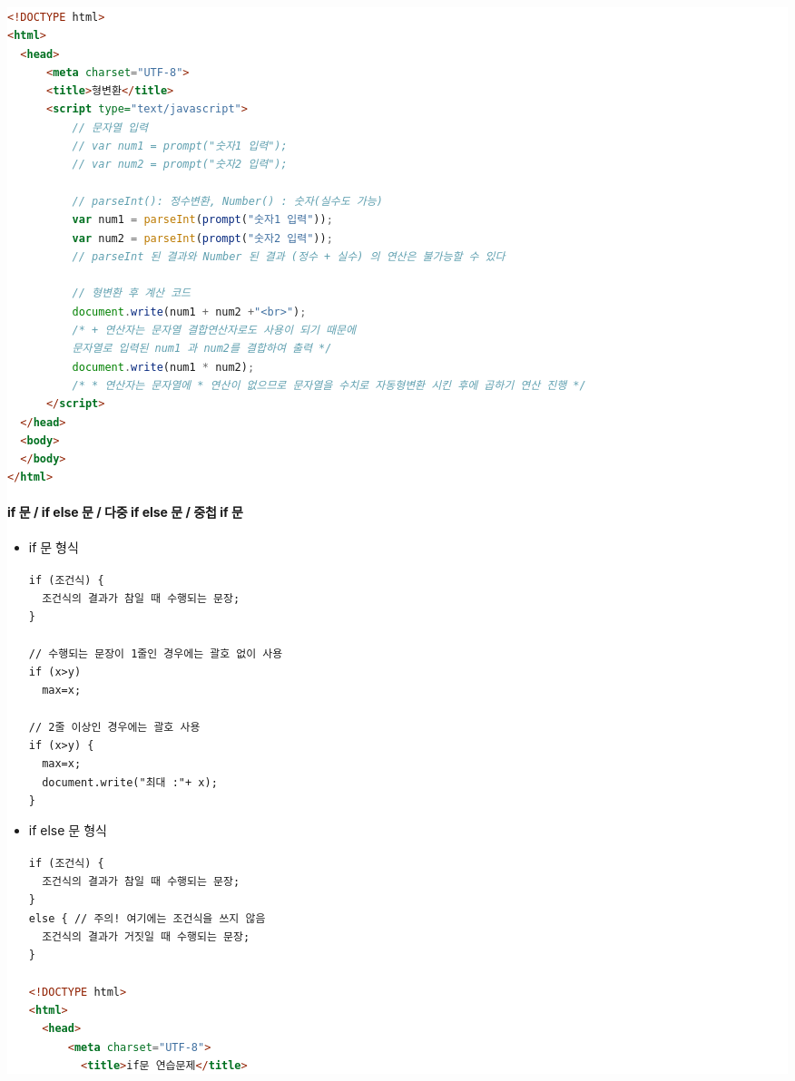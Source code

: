   ```html
  <!DOCTYPE html>
  <html>
  	<head>
  		<meta charset="UTF-8">
  		<title>형변환</title>
  		<script type="text/javascript">
  			// 문자열 입력
  			// var num1 = prompt("숫자1 입력");
  			// var num2 = prompt("숫자2 입력");
  
  			// parseInt(): 정수변환, Number() : 숫자(실수도 가능)
  			var num1 = parseInt(prompt("숫자1 입력"));
  			var num2 = parseInt(prompt("숫자2 입력"));
  			// parseInt 된 결과와 Number 된 결과 (정수 + 실수) 의 연산은 불가능할 수 있다
  
  			// 형변환 후 계산 코드
  			document.write(num1 + num2 +"<br>");
  			/* + 연산자는 문자열 결합연산자로도 사용이 되기 때문에
  			문자열로 입력된 num1 과 num2를 결합하여 출력 */
  			document.write(num1 * num2);
  			/* * 연산자는 문자열에 * 연산이 없으므로 문자열을 수치로 자동형변환 시킨 후에 곱하기 연산 진행 */
  		</script>
  	</head>
  	<body>	
  	</body>
  </html>
  ```

  

#### if 문 / if else 문 / 다중 if else 문 / 중첩 if 문

* if 문 형식

  ````html
  if (조건식) {
  	조건식의 결과가 참일 때 수행되는 문장;
  }
  
  // 수행되는 문장이 1줄인 경우에는 괄호 없이 사용
  if (x>y)
  	max=x;
  
  // 2줄 이상인 경우에는 괄호 사용
  if (x>y) {
  	max=x;
  	document.write("최대 :"+ x);
  }
  ````

  

* if else 문 형식

  ```html
  if (조건식) {
  	조건식의 결과가 참일 때 수행되는 문장;
  }
  else { // 주의! 여기에는 조건식을 쓰지 않음
  	조건식의 결과가 거짓일 때 수행되는 문장;
  }
  
  <!DOCTYPE html>
  <html>
  	<head>
  		<meta charset="UTF-8">
          <title>if문 연습문제</title>
  ```